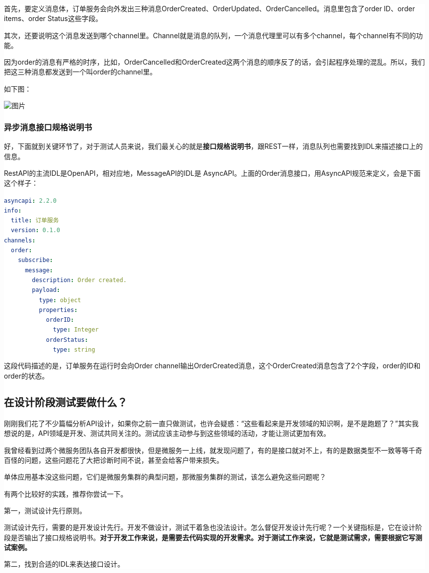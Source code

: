 首先，要定义消息体，订单服务会向外发出三种消息OrderCreated、OrderUpdated、OrderCancelled。消息里包含了order ID、order items、order Status这些字段。

其次，还要说明这个消息发送到哪个channel里。Channel就是消息的队列，一个消息代理里可以有多个channel，每个channel有不同的功能。

因为order的消息有严格的时序，比如，OrderCancelled和OrderCreated这两个消息的顺序反了的话，会引起程序处理的混乱。所以，我们把这三种消息都发送到一个叫order的channel里。

如下图：

![图片](https://static001.geekbang.org/resource/image/f3/d9/f3f7b68948f2f64acc82c53ed833bfd9.jpg?wh=1920x1021)

### 异步消息接口规格说明书

好，下面就到关键环节了，对于测试人员来说，我们最关心的就是**接口规格说明书**，跟REST一样，消息队列也需要找到IDL来描述接口上的信息。

RestAPI的主流IDL是OpenAPI，相对应地，MessageAPI的IDL是 AsyncAPI。上面的Order消息接口，用AsyncAPI规范来定义，会是下面这个样子：

```yaml
asyncapi: 2.2.0
info:
  title: 订单服务
  version: 0.1.0
channels:
  order:
    subscribe:
      message:
        description: Order created.
        payload:
          type: object
          properties:
            orderID:
              type: Integer
            orderStatus:
              type: string

```

这段代码描述的是，订单服务在运行时会向Order channel输出OrderCreated消息，这个OrderCreated消息包含了2个字段，order的ID和order的状态。

## 在设计阶段测试要做什么？

刚刚我们花了不少篇幅分析API设计，如果你之前一直只做测试，也许会疑惑：“这些看起来是开发领域的知识啊，是不是跑题了？”其实我想说的是，API领域是开发、测试共同关注的。测试应该主动参与到这些领域的活动，才能让测试更加有效。

我曾经看到过两个微服务团队各自开发都很快，但是微服务一上线，就发现问题了，有的是接口就对不上，有的是数据类型不一致等等千奇百怪的问题，这些问题花了大把诊断时间不说，甚至会给客户带来损失。

单体应用基本没这些问题，它们是微服务集群的典型问题，那微服务集群的测试，该怎么避免这些问题呢？

有两个比较好的实践，推荐你尝试一下。

第一，测试设计先行原则。

测试设计先行，需要的是开发设计先行。开发不做设计，测试干着急也没法设计。怎么督促开发设计先行呢？一个关键指标是，它在设计阶段是否输出了接口规格说明书。**对于开发工作来说，是需要去代码实现的开发需求。对于测试工作来说，它就是测试需求，需要根据它写测试案例。**

第二，找到合适的IDL来表达接口设计。
